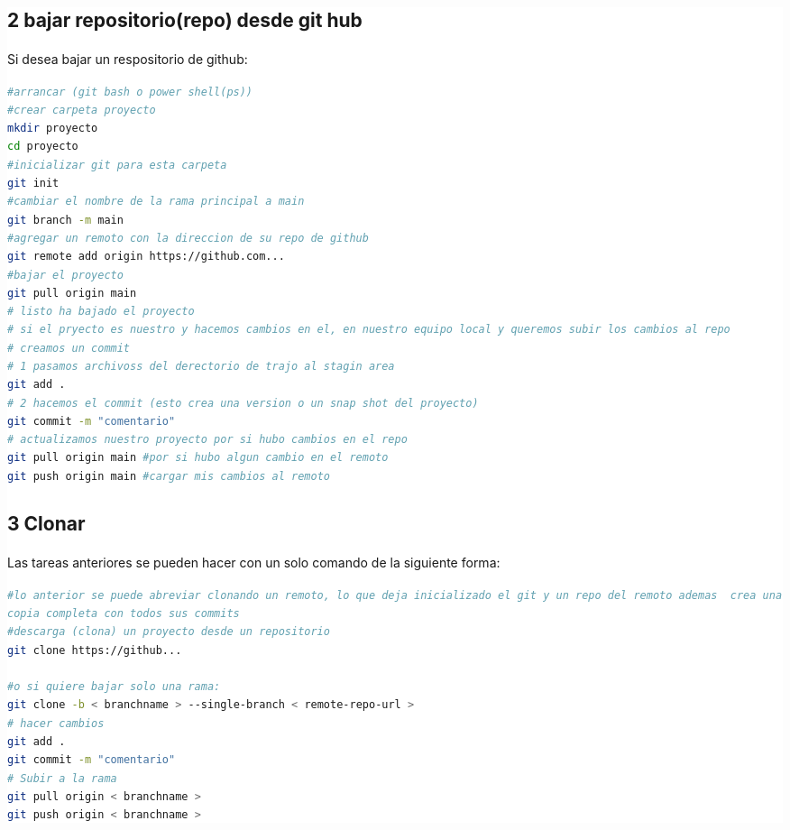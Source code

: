 ## 2 bajar repositorio(repo) desde git hub <a name="bajar_repo"></a>

Si desea bajar un respositorio de github:

```sh
#arrancar (git bash o power shell(ps)) 
#crear carpeta proyecto
mkdir proyecto
cd proyecto
#inicializar git para esta carpeta
git init
#cambiar el nombre de la rama principal a main
git branch -m main
#agregar un remoto con la direccion de su repo de github
git remote add origin https://github.com...
#bajar el proyecto
git pull origin main
# listo ha bajado el proyecto
# si el pryecto es nuestro y hacemos cambios en el, en nuestro equipo local y queremos subir los cambios al repo
# creamos un commit
# 1 pasamos archivoss del derectorio de trajo al stagin area
git add .
# 2 hacemos el commit (esto crea una version o un snap shot del proyecto)
git commit -m "comentario"
# actualizamos nuestro proyecto por si hubo cambios en el repo
git pull origin main #por si hubo algun cambio en el remoto
git push origin main #cargar mis cambios al remoto
```

## 3 Clonar <a name="clonar_repo"></a>

Las tareas anteriores se pueden hacer con un solo comando de la siguiente forma:

```sh
#lo anterior se puede abreviar clonando un remoto, lo que deja inicializado el git y un repo del remoto ademas  crea una copia completa con todos sus commits
#descarga (clona) un proyecto desde un repositorio
git clone https://github... 

#o si quiere bajar solo una rama:
git clone -b < branchname > --single-branch < remote-repo-url >
# hacer cambios
git add .
git commit -m "comentario"
# Subir a la rama
git pull origin < branchname >
git push origin < branchname >

```
